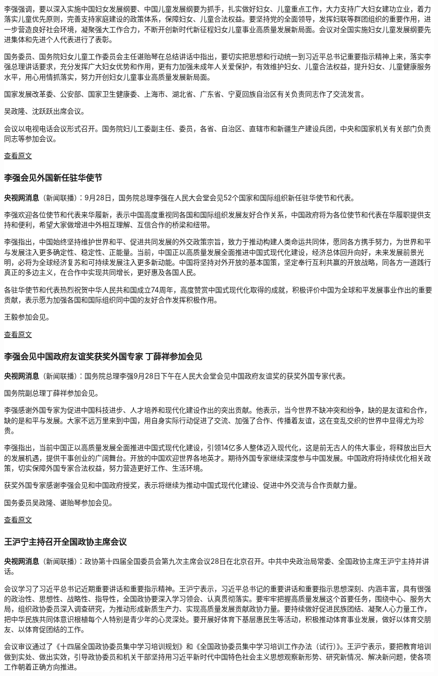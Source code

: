 李强强调，要以深入实施中国妇女发展纲要、中国儿童发展纲要为抓手，扎实做好妇女、儿童重点工作，大力支持广大妇女建功立业，着力落实儿童优先原则，完善支持家庭建设的政策体系，保障妇女、儿童合法权益。要坚持党的全面领导，发挥妇联等群团组织的重要作用，进一步营造良好社会环境，凝聚强大工作合力，不断开创新时代新征程妇女儿童事业高质量发展新局面。会议对全国实施妇女儿童发展纲要先进集体和先进个人代表进行了表彰。

国务委员、国务院妇女儿童工作委员会主任谌贻琴在总结讲话中指出，要切实把思想和行动统一到习近平总书记重要指示精神上来，落实李强总理讲话要求，充分发挥广大妇女优势和作用，更有力加强未成年人关爱保护，有效维护妇女、儿童合法权益，提升妇女、儿童健康服务水平，用心用情抓落实，努力开创妇女儿童事业高质量发展新局面。

国家发展改革委、公安部、国家卫生健康委、上海市、湖北省、广东省、宁夏回族自治区有关负责同志作了交流发言。

吴政隆、沈跃跃出席会议。

会议以电视电话会议形式召开。国务院妇儿工委副主任、委员，各省、自治区、直辖市和新疆生产建设兵团，中央和国家机关有关部门负责同志等参加会议。


[查看原文](https://tv.cctv.com/2023/09/28/VIDEGqCv7KYvNjWmFCq4M5q6230928.shtml)

### 李强会见外国新任驻华使节

**央视网消息**（新闻联播）：9月28日，国务院总理李强在人民大会堂会见52个国家和国际组织新任驻华使节和代表。

李强欢迎各位使节和代表来华履新，表示中国高度重视同各国和国际组织发展友好合作关系，中国政府将为各位使节和代表在华履职提供支持和便利，希望大家做增进中外相互理解、互信合作的桥梁和纽带。

李强指出，中国始终坚持维护世界和平、促进共同发展的外交政策宗旨，致力于推动构建人类命运共同体，愿同各方携手努力，为世界和平与发展注入更多确定性、稳定性、正能量。当前，中国正以高质量发展全面推进中国式现代化建设，经济总体回升向好，未来发展前景光明，必将为全球经济复苏和可持续发展注入更多新动能。中国将坚持对外开放的基本国策，坚定奉行互利共赢的开放战略，同各方一道践行真正的多边主义，在合作中实现共同增长，更好惠及各国人民。

各驻华使节和代表热烈祝贺中华人民共和国成立74周年，高度赞赏中国式现代化取得的成就，积极评价中国为全球和平发展事业作出的重要贡献，表示愿为加强各国和国际组织同中国的友好合作发挥积极作用。

王毅参加会见。


[查看原文](https://tv.cctv.com/2023/09/28/VIDEz9SCzJhgtmNlfWzMGr7M230928.shtml)

### 李强会见中国政府友谊奖获奖外国专家 丁薛祥参加会见

**央视网消息**（新闻联播）：国务院总理李强9月28日下午在人民大会堂会见中国政府友谊奖的获奖外国专家代表。

国务院副总理丁薛祥参加会见。

李强感谢外国专家为促进中国科技进步、人才培养和现代化建设作出的突出贡献。他表示，当今世界不缺冲突和纷争，缺的是友谊和合作，缺的是和平与发展。大家不远万里来到中国，用自身实际行动促进了交流、加强了合作、传播着友谊，这在变乱交织的世界中显得尤为珍贵。

李强指出，当前中国正以高质量发展全面推进中国式现代化建设，引领14亿多人整体迈入现代化，这是前无古人的伟大事业，将释放出巨大的发展机遇，提供干事创业的广阔舞台。开放的中国欢迎世界各地英才。期待外国专家继续深度参与中国发展。中国政府将持续优化相关政策，切实保障外国专家合法权益，努力营造更好工作、生活环境。

获奖外国专家感谢李强会见和中国政府授奖，表示将继续为推动中国式现代化建设、促进中外交流与合作贡献力量。

国务委员吴政隆、谌贻琴参加会见。


[查看原文](https://tv.cctv.com/2023/09/28/VIDEf2VC2G1mI1f31875eS85230928.shtml)

### 王沪宁主持召开全国政协主席会议

**央视网消息**（新闻联播）：政协第十四届全国委员会第九次主席会议28日在北京召开。中共中央政治局常委、全国政协主席王沪宁主持并讲话。

会议学习了习近平总书记近期重要讲话和重要指示精神。王沪宁表示，习近平总书记的重要讲话和重要指示思想深刻、内涵丰富，具有很强的政治性、思想性、战略性、指导性，全国政协要深入学习领会、认真贯彻落实。要牢牢把握高质量发展这个首要任务，围绕中心、服务大局，组织政协委员深入调查研究，为推动形成新质生产力、实现高质量发展贡献政协力量。要持续做好促进民族团结、凝聚人心力量工作，把中华民族共同体意识根植每个人特别是青少年的心灵深处。要开展好体育下基层惠民生等活动，积极推动体育事业发展，做好以体育交朋友、以体育促团结的工作。

会议审议通过了《十四届全国政协委员集中学习培训规划》和《全国政协委员集中学习培训工作办法（试行）》。王沪宁表示，要把教育培训做到实处、做出实效，引导政协委员和机关干部坚持用习近平新时代中国特色社会主义思想观察新形势、研究新情况、解决新问题，使各项工作朝着正确方向推进。
